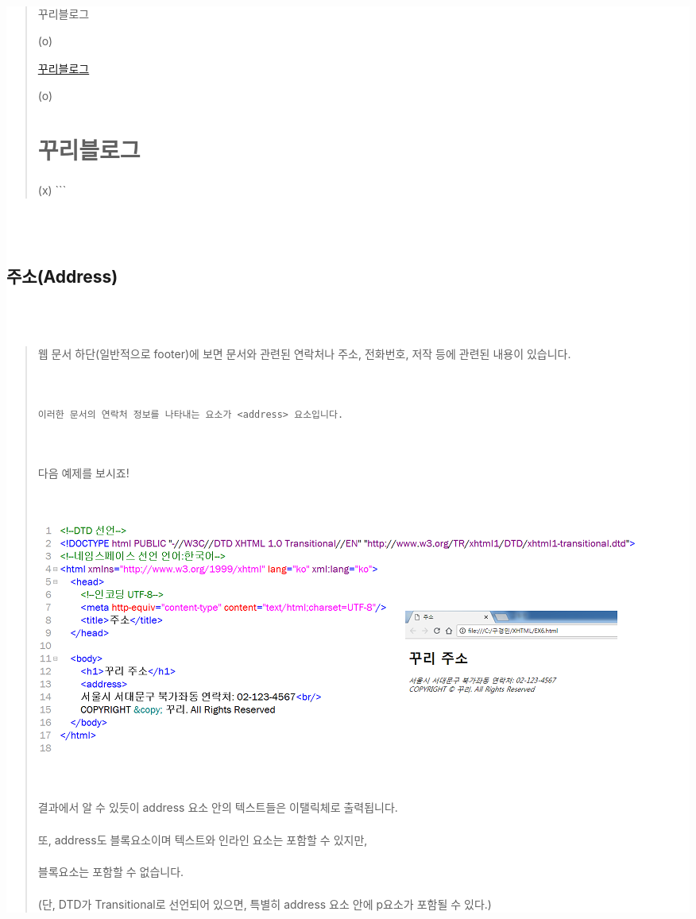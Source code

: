 ><p>꾸리블로그</p> (o)
>
><p><a href="#">꾸리블로그</a><p> (o)
>
><p><h1>꾸리블로그</h1></p> (x)
>```

<br>
<br>

## 주소(Address)

<br>
<br>

>웹 문서 하단(일반적으로 footer)에 보면 문서와 관련된 연락처나 주소, 전화번호, 저작 등에 관련된 내용이 있습니다.
><br>
><br>
><br>
>
>```
>이러한 문서의 연락처 정보를 나타내는 요소가 <address> 요소입니다.
>```
>
><br>
><br>
>다음 예제를 보시죠!
><br>
><br>
><br>
>
>![image](/image/XHTML_image/xhtml_image_16.png)
>
><br>
><br>
>결과에서 알 수 있듯이 address 요소 안의 텍스트들은 이탤릭체로 출력됩니다.
><br>
><br>
>또, address도 블록요소이며 텍스트와 인라인 요소는 포함할 수 있지만,
><br>
><br>
>블록요소는 포함할 수 없습니다.
><br>
><br>
>(단, DTD가 Transitional로 선언되어 있으면, 특별히 address 요소 안에 p요소가 포함될 수 있다.)
